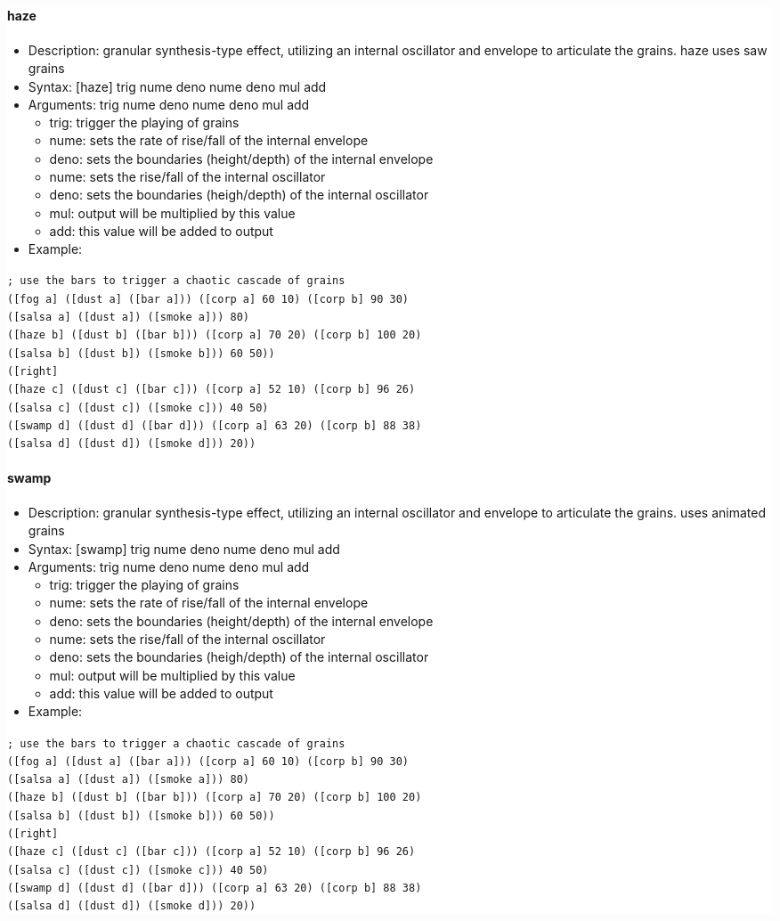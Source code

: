 #### haze

* Description: granular synthesis-type effect, utilizing an internal oscillator and envelope to articulate the grains. haze uses saw grains
* Syntax: [haze] trig nume deno nume deno mul add
* Arguments: trig nume deno nume deno mul add
  * trig: trigger the playing of grains
  * nume: sets the rate of rise/fall of the internal envelope
  * deno: sets the boundaries (height/depth) of the internal envelope
  * nume: sets the rise/fall of the internal oscillator
  * deno: sets the boundaries (heigh/depth) of the internal oscillator
  * mul:  output will be multiplied by this value
  * add: this value will be added to output
* Example:
```
; use the bars to trigger a chaotic cascade of grains
([fog a] ([dust a] ([bar a])) ([corp a] 60 10) ([corp b] 90 30)
([salsa a] ([dust a]) ([smoke a])) 80)
([haze b] ([dust b] ([bar b])) ([corp a] 70 20) ([corp b] 100 20)
([salsa b] ([dust b]) ([smoke b])) 60 50))
([right]
([haze c] ([dust c] ([bar c])) ([corp a] 52 10) ([corp b] 96 26)
([salsa c] ([dust c]) ([smoke c])) 40 50)
([swamp d] ([dust d] ([bar d])) ([corp a] 63 20) ([corp b] 88 38)
([salsa d] ([dust d]) ([smoke d])) 20))
```

#### swamp

* Description: granular synthesis-type effect, utilizing an internal oscillator and envelope to articulate the grains. uses animated grains
* Syntax: [swamp] trig nume deno nume deno mul add
* Arguments: trig nume deno nume deno mul add
  * trig: trigger the playing of grains
  * nume: sets the rate of rise/fall of the internal envelope
  * deno: sets the boundaries (height/depth) of the internal envelope
  * nume: sets the rise/fall of the internal oscillator
  * deno: sets the boundaries (heigh/depth) of the internal oscillator
  * mul:  output will be multiplied by this value
  * add: this value will be added to output
* Example:
```
; use the bars to trigger a chaotic cascade of grains
([fog a] ([dust a] ([bar a])) ([corp a] 60 10) ([corp b] 90 30)
([salsa a] ([dust a]) ([smoke a])) 80)
([haze b] ([dust b] ([bar b])) ([corp a] 70 20) ([corp b] 100 20)
([salsa b] ([dust b]) ([smoke b])) 60 50))
([right]
([haze c] ([dust c] ([bar c])) ([corp a] 52 10) ([corp b] 96 26)
([salsa c] ([dust c]) ([smoke c])) 40 50)
([swamp d] ([dust d] ([bar d])) ([corp a] 63 20) ([corp b] 88 38)
([salsa d] ([dust d]) ([smoke d])) 20))
```
